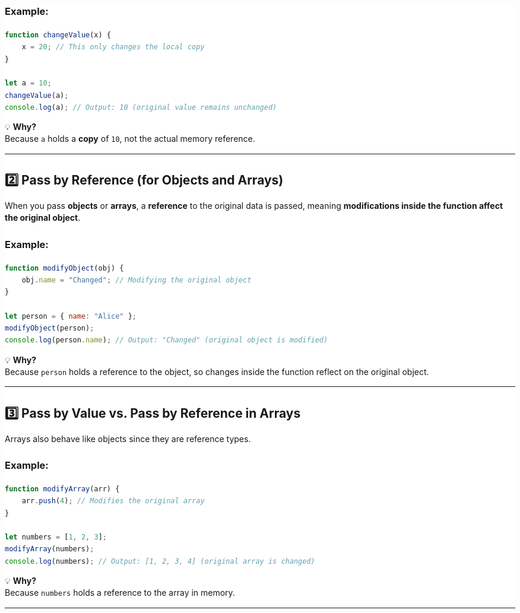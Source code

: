 ### Example:
```js
function changeValue(x) {
    x = 20; // This only changes the local copy
}

let a = 10;
changeValue(a);
console.log(a); // Output: 10 (original value remains unchanged)
```
💡 **Why?**  
Because `a` holds a **copy** of `10`, not the actual memory reference.

---

## 2️⃣ Pass by Reference (for Objects and Arrays)
When you pass **objects** or **arrays**, a **reference** to the original data is passed, meaning **modifications inside the function affect the original object**.

### Example:
```js
function modifyObject(obj) {
    obj.name = "Changed"; // Modifying the original object
}

let person = { name: "Alice" };
modifyObject(person);
console.log(person.name); // Output: "Changed" (original object is modified)
```
💡 **Why?**  
Because `person` holds a reference to the object, so changes inside the function reflect on the original object.

---

## 3️⃣ Pass by Value vs. Pass by Reference in Arrays
Arrays also behave like objects since they are reference types.

### Example:
```js
function modifyArray(arr) {
    arr.push(4); // Modifies the original array
}

let numbers = [1, 2, 3];
modifyArray(numbers);
console.log(numbers); // Output: [1, 2, 3, 4] (original array is changed)
```
💡 **Why?**  
Because `numbers` holds a reference to the array in memory.

---